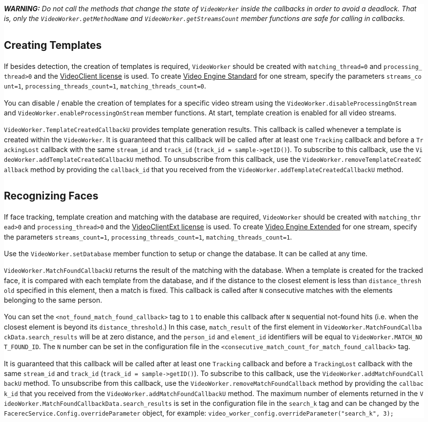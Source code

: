 _**WARNING:** Do not call the methods that change the state of `VideoWorker` inside the callbacks in order to avoid a deadlock. That is, only the `VideoWorker.getMethodName` and `VideoWorker.getStreamsCount` member functions are safe for calling in callbacks._

## Creating Templates

If besides detection, the creation of templates is required, `VideoWorker` should be created with `matching_thread=0` and `processing_thread>0` and the [VideoClient license](../components.md) is used. To create [Video Engine Standard](../components.md) for one stream, specify the parameters `streams_count=1`, `processing_threads_count=1`, `matching_threads_count=0`.

You can disable / enable the creation of templates for a specific video stream using the `VideoWorker.disableProcessingOnStream` and `VideoWorker.enableProcessingOnStream` member functions. At start, template creation is enabled for all video streams.

`VideoWorker.TemplateCreatedCallbackU` provides template generation results. This callback is called whenever a template is created within the `VideoWorker`. It is guaranteed that this callback will be called after at least one `Tracking` callback and before a `TrackingLost` callback with the same `stream_id` and `track_id` (`track_id = sample->getID()`). To subscribe to this callback, use the `VideoWorker.addTemplateCreatedCallbackU` method. To unsubscribe from this callback, use the `VideoWorker.removeTemplateCreatedCallback` method by providing the `callback_id` that you received from the `VideoWorker.addTemplateCreatedCallbackU` method.

## Recognizing Faces

If face tracking, template creation and matching with the database are required, `VideoWorker` should be created with `matching_thread>0` and `processing_thread>0` and the [VideoClientExt license](../components.md) is used. To create [Video Engine Extended](../components.md) for one stream, specify the parameters `streams_count=1`, `processing_threads_count=1`, `matching_threads_count=1`.

Use the `VideoWorker.setDatabase` member function to setup or change the database. It can be called at any time.

`VideoWorker.MatchFoundCallbackU` returns the result of the matching with the database. When a template is created for the tracked face, it is compared with each template from the database, and if the distance to the closest element is less than  `distance_threshold` specified in this element, then a match is fixed. This callback is called after `N` consecutive matches with the elements belonging to the same person.

You can set the `<not_found_match_found_callback>` tag to `1` to enable this callback after `N` sequential not-found hits (i.e. when the closest element is beyond its `distance_threshold`.) In this case, `match_result` of the first element in `VideoWorker.MatchFoundCallbackData.search_results` will be at zero distance, and the `person_id` and `element_id` identifiers will be equal to `VideoWorker.MATCH_NOT_FOUND_ID`. The `N` number can be set in the configuration file in the `<consecutive_match_count_for_match_found_callback>` tag.

It is guaranteed that this callback will be called after at least one `Tracking` callback and before a `TrackingLost` callback with the same `stream_id` and `track_id` (`track_id = sample->getID()`). To subscribe to this callback, use the `VideoWorker.addMatchFoundCallbackU` method. To unsubscribe from this callback, use the `VideoWorker.removeMatchFoundCallback` method by providing the `callback_id` that you received from the `VideoWorker.addMatchFoundCallbackU` method. The maximum number of elements returned in the `VideoWorker.MatchFoundCallbackData.search_results` is set in the configuration file in the `search_k` tag and can be changed by the `FacerecService.Config.overrideParameter` object, for example: `video_worker_config.overrideParameter("search_k", 3);`
